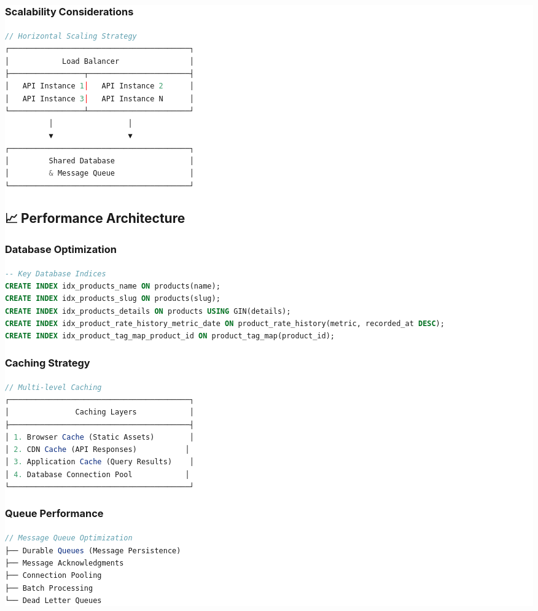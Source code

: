 
### Scalability Considerations

```typescript
// Horizontal Scaling Strategy
┌─────────────────────────────────────────┐
│            Load Balancer                │
├─────────────────┬───────────────────────┤
│   API Instance 1│   API Instance 2      │
│   API Instance 3│   API Instance N      │
└─────────────────┴───────────────────────┘
          │                 │
          ▼                 ▼
┌─────────────────────────────────────────┐
│         Shared Database                 │
│         & Message Queue                 │
└─────────────────────────────────────────┘
```

## 📈 Performance Architecture

### Database Optimization

```sql
-- Key Database Indices
CREATE INDEX idx_products_name ON products(name);
CREATE INDEX idx_products_slug ON products(slug);
CREATE INDEX idx_products_details ON products USING GIN(details);
CREATE INDEX idx_product_rate_history_metric_date ON product_rate_history(metric, recorded_at DESC);
CREATE INDEX idx_product_tag_map_product_id ON product_tag_map(product_id);
```

### Caching Strategy

```typescript
// Multi-level Caching
┌─────────────────────────────────────────┐
│               Caching Layers            │
├─────────────────────────────────────────┤
│ 1. Browser Cache (Static Assets)        │
│ 2. CDN Cache (API Responses)           │
│ 3. Application Cache (Query Results)    │
│ 4. Database Connection Pool            │
└─────────────────────────────────────────┘
```

### Queue Performance

```typescript
// Message Queue Optimization
├── Durable Queues (Message Persistence)
├── Message Acknowledgments
├── Connection Pooling
├── Batch Processing
└── Dead Letter Queues
```
